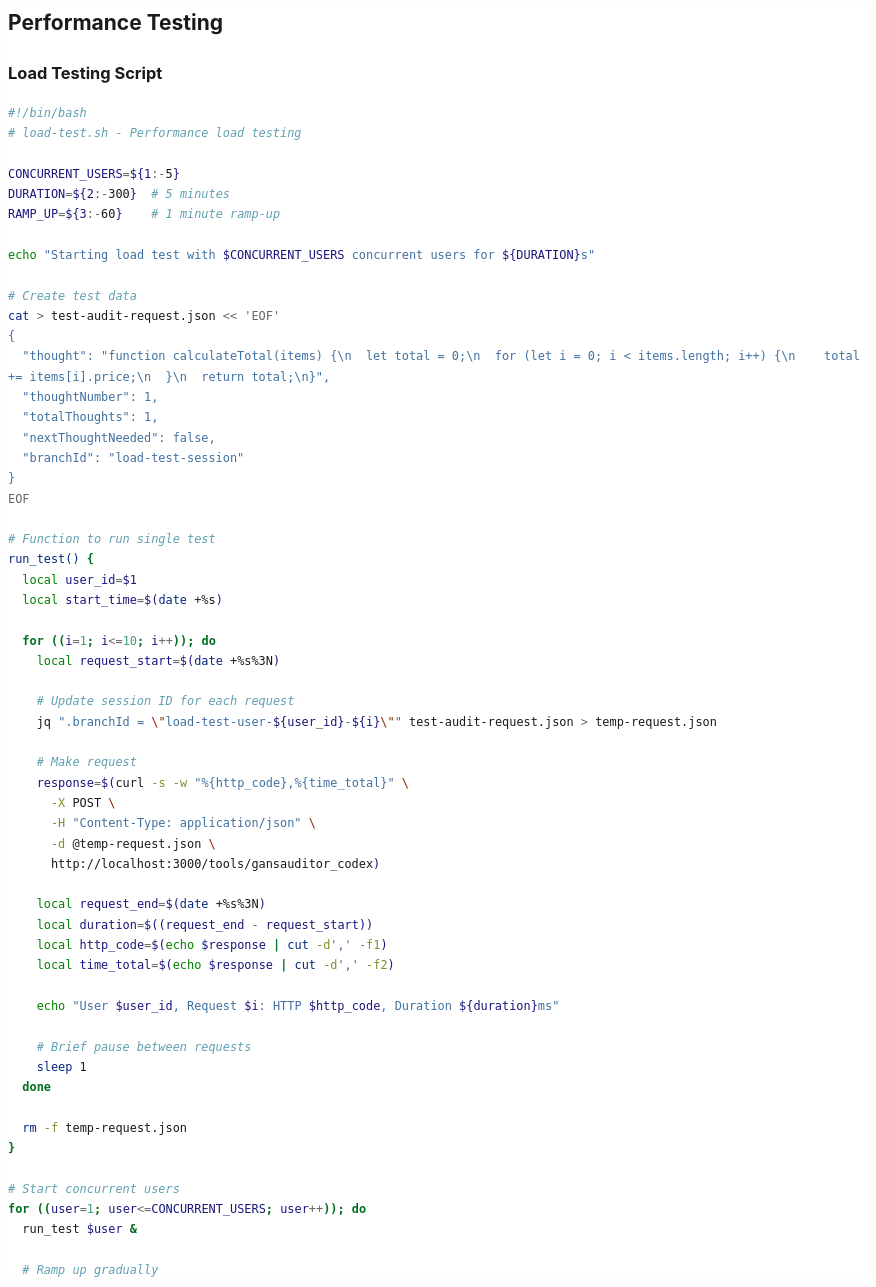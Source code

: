 ## Performance Testing

### Load Testing Script

```bash
#!/bin/bash
# load-test.sh - Performance load testing

CONCURRENT_USERS=${1:-5}
DURATION=${2:-300}  # 5 minutes
RAMP_UP=${3:-60}    # 1 minute ramp-up

echo "Starting load test with $CONCURRENT_USERS concurrent users for ${DURATION}s"

# Create test data
cat > test-audit-request.json << 'EOF'
{
  "thought": "function calculateTotal(items) {\n  let total = 0;\n  for (let i = 0; i < items.length; i++) {\n    total += items[i].price;\n  }\n  return total;\n}",
  "thoughtNumber": 1,
  "totalThoughts": 1,
  "nextThoughtNeeded": false,
  "branchId": "load-test-session"
}
EOF

# Function to run single test
run_test() {
  local user_id=$1
  local start_time=$(date +%s)
  
  for ((i=1; i<=10; i++)); do
    local request_start=$(date +%s%3N)
    
    # Update session ID for each request
    jq ".branchId = \"load-test-user-${user_id}-${i}\"" test-audit-request.json > temp-request.json
    
    # Make request
    response=$(curl -s -w "%{http_code},%{time_total}" \
      -X POST \
      -H "Content-Type: application/json" \
      -d @temp-request.json \
      http://localhost:3000/tools/gansauditor_codex)
    
    local request_end=$(date +%s%3N)
    local duration=$((request_end - request_start))
    local http_code=$(echo $response | cut -d',' -f1)
    local time_total=$(echo $response | cut -d',' -f2)
    
    echo "User $user_id, Request $i: HTTP $http_code, Duration ${duration}ms"
    
    # Brief pause between requests
    sleep 1
  done
  
  rm -f temp-request.json
}

# Start concurrent users
for ((user=1; user<=CONCURRENT_USERS; user++)); do
  run_test $user &
  
  # Ramp up gradually
```